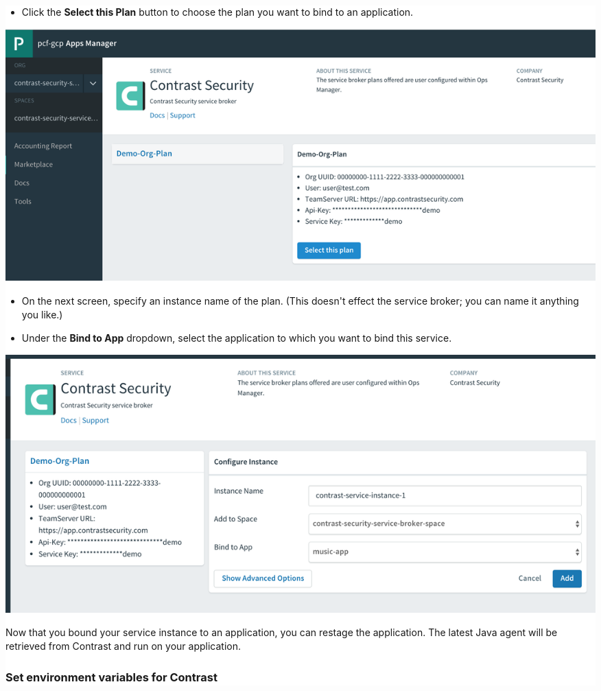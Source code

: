 * Click the **Select this Plan** button to choose the plan you want to bind to an application.

<a href="assets/images/Pivotal_Select_Plan.png" rel="lightbox" title="Selecting a plan to bind"><img class="thumbnail" src="assets/images/Pivotal_Select_Plan.png"/></a>

* On the next screen, specify an instance name of the plan. (This doesn't effect the service broker; you can name it anything you like.)

* Under the **Bind to App** dropdown, select the application to which you want to bind this service.

<a href="assets/images/Pivotal_Bind_App.png" rel="lightbox" title="Binding service instance to application"><img class="thumbnail" src="assets/images/Pivotal_Bind_App.png"/></a>

Now that you bound your service instance to an application, you can restage the application. The latest Java agent will be retrieved from Contrast and run on your application.

### Set environment variables for Contrast
